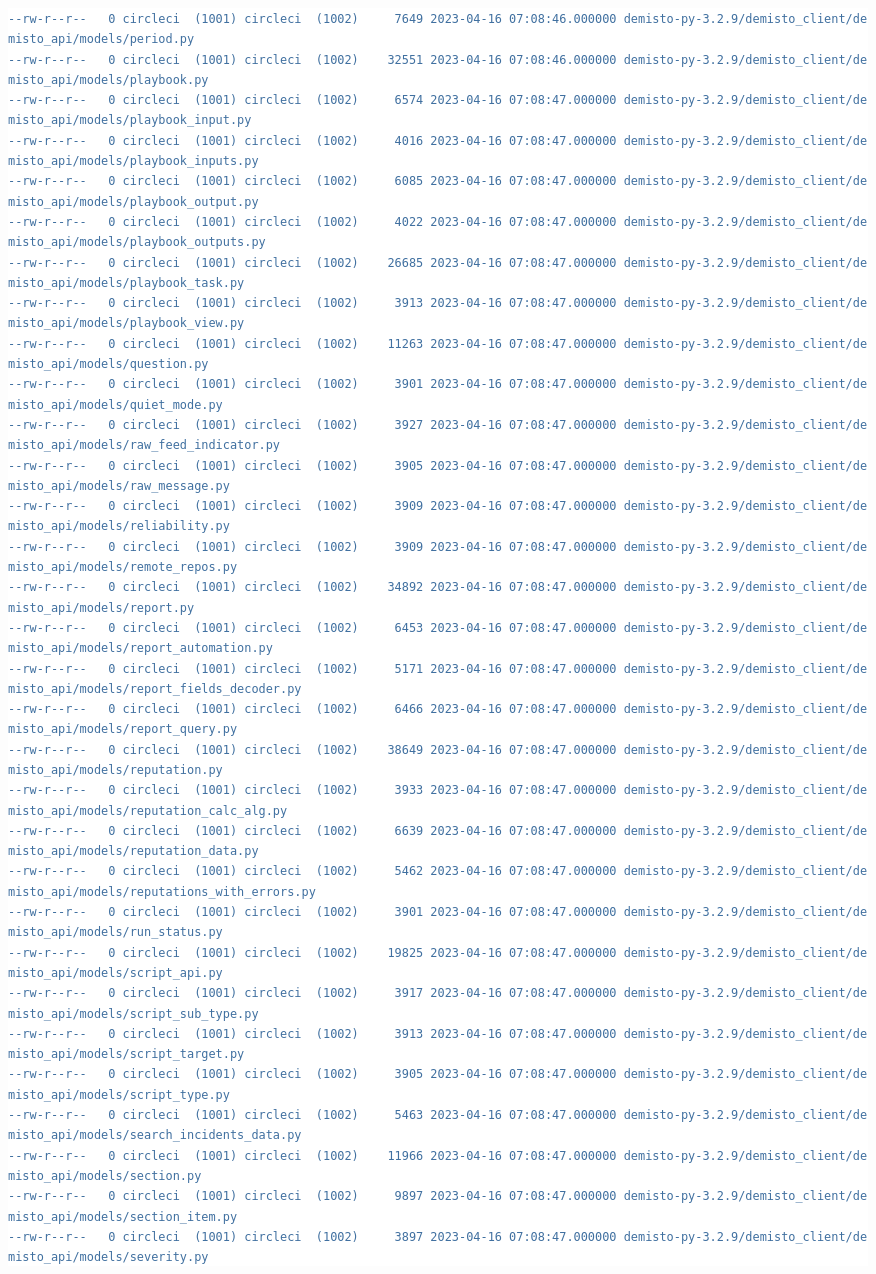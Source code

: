 ```diff
--rw-r--r--   0 circleci  (1001) circleci  (1002)     7649 2023-04-16 07:08:46.000000 demisto-py-3.2.9/demisto_client/demisto_api/models/period.py
--rw-r--r--   0 circleci  (1001) circleci  (1002)    32551 2023-04-16 07:08:46.000000 demisto-py-3.2.9/demisto_client/demisto_api/models/playbook.py
--rw-r--r--   0 circleci  (1001) circleci  (1002)     6574 2023-04-16 07:08:47.000000 demisto-py-3.2.9/demisto_client/demisto_api/models/playbook_input.py
--rw-r--r--   0 circleci  (1001) circleci  (1002)     4016 2023-04-16 07:08:47.000000 demisto-py-3.2.9/demisto_client/demisto_api/models/playbook_inputs.py
--rw-r--r--   0 circleci  (1001) circleci  (1002)     6085 2023-04-16 07:08:47.000000 demisto-py-3.2.9/demisto_client/demisto_api/models/playbook_output.py
--rw-r--r--   0 circleci  (1001) circleci  (1002)     4022 2023-04-16 07:08:47.000000 demisto-py-3.2.9/demisto_client/demisto_api/models/playbook_outputs.py
--rw-r--r--   0 circleci  (1001) circleci  (1002)    26685 2023-04-16 07:08:47.000000 demisto-py-3.2.9/demisto_client/demisto_api/models/playbook_task.py
--rw-r--r--   0 circleci  (1001) circleci  (1002)     3913 2023-04-16 07:08:47.000000 demisto-py-3.2.9/demisto_client/demisto_api/models/playbook_view.py
--rw-r--r--   0 circleci  (1001) circleci  (1002)    11263 2023-04-16 07:08:47.000000 demisto-py-3.2.9/demisto_client/demisto_api/models/question.py
--rw-r--r--   0 circleci  (1001) circleci  (1002)     3901 2023-04-16 07:08:47.000000 demisto-py-3.2.9/demisto_client/demisto_api/models/quiet_mode.py
--rw-r--r--   0 circleci  (1001) circleci  (1002)     3927 2023-04-16 07:08:47.000000 demisto-py-3.2.9/demisto_client/demisto_api/models/raw_feed_indicator.py
--rw-r--r--   0 circleci  (1001) circleci  (1002)     3905 2023-04-16 07:08:47.000000 demisto-py-3.2.9/demisto_client/demisto_api/models/raw_message.py
--rw-r--r--   0 circleci  (1001) circleci  (1002)     3909 2023-04-16 07:08:47.000000 demisto-py-3.2.9/demisto_client/demisto_api/models/reliability.py
--rw-r--r--   0 circleci  (1001) circleci  (1002)     3909 2023-04-16 07:08:47.000000 demisto-py-3.2.9/demisto_client/demisto_api/models/remote_repos.py
--rw-r--r--   0 circleci  (1001) circleci  (1002)    34892 2023-04-16 07:08:47.000000 demisto-py-3.2.9/demisto_client/demisto_api/models/report.py
--rw-r--r--   0 circleci  (1001) circleci  (1002)     6453 2023-04-16 07:08:47.000000 demisto-py-3.2.9/demisto_client/demisto_api/models/report_automation.py
--rw-r--r--   0 circleci  (1001) circleci  (1002)     5171 2023-04-16 07:08:47.000000 demisto-py-3.2.9/demisto_client/demisto_api/models/report_fields_decoder.py
--rw-r--r--   0 circleci  (1001) circleci  (1002)     6466 2023-04-16 07:08:47.000000 demisto-py-3.2.9/demisto_client/demisto_api/models/report_query.py
--rw-r--r--   0 circleci  (1001) circleci  (1002)    38649 2023-04-16 07:08:47.000000 demisto-py-3.2.9/demisto_client/demisto_api/models/reputation.py
--rw-r--r--   0 circleci  (1001) circleci  (1002)     3933 2023-04-16 07:08:47.000000 demisto-py-3.2.9/demisto_client/demisto_api/models/reputation_calc_alg.py
--rw-r--r--   0 circleci  (1001) circleci  (1002)     6639 2023-04-16 07:08:47.000000 demisto-py-3.2.9/demisto_client/demisto_api/models/reputation_data.py
--rw-r--r--   0 circleci  (1001) circleci  (1002)     5462 2023-04-16 07:08:47.000000 demisto-py-3.2.9/demisto_client/demisto_api/models/reputations_with_errors.py
--rw-r--r--   0 circleci  (1001) circleci  (1002)     3901 2023-04-16 07:08:47.000000 demisto-py-3.2.9/demisto_client/demisto_api/models/run_status.py
--rw-r--r--   0 circleci  (1001) circleci  (1002)    19825 2023-04-16 07:08:47.000000 demisto-py-3.2.9/demisto_client/demisto_api/models/script_api.py
--rw-r--r--   0 circleci  (1001) circleci  (1002)     3917 2023-04-16 07:08:47.000000 demisto-py-3.2.9/demisto_client/demisto_api/models/script_sub_type.py
--rw-r--r--   0 circleci  (1001) circleci  (1002)     3913 2023-04-16 07:08:47.000000 demisto-py-3.2.9/demisto_client/demisto_api/models/script_target.py
--rw-r--r--   0 circleci  (1001) circleci  (1002)     3905 2023-04-16 07:08:47.000000 demisto-py-3.2.9/demisto_client/demisto_api/models/script_type.py
--rw-r--r--   0 circleci  (1001) circleci  (1002)     5463 2023-04-16 07:08:47.000000 demisto-py-3.2.9/demisto_client/demisto_api/models/search_incidents_data.py
--rw-r--r--   0 circleci  (1001) circleci  (1002)    11966 2023-04-16 07:08:47.000000 demisto-py-3.2.9/demisto_client/demisto_api/models/section.py
--rw-r--r--   0 circleci  (1001) circleci  (1002)     9897 2023-04-16 07:08:47.000000 demisto-py-3.2.9/demisto_client/demisto_api/models/section_item.py
--rw-r--r--   0 circleci  (1001) circleci  (1002)     3897 2023-04-16 07:08:47.000000 demisto-py-3.2.9/demisto_client/demisto_api/models/severity.py
```